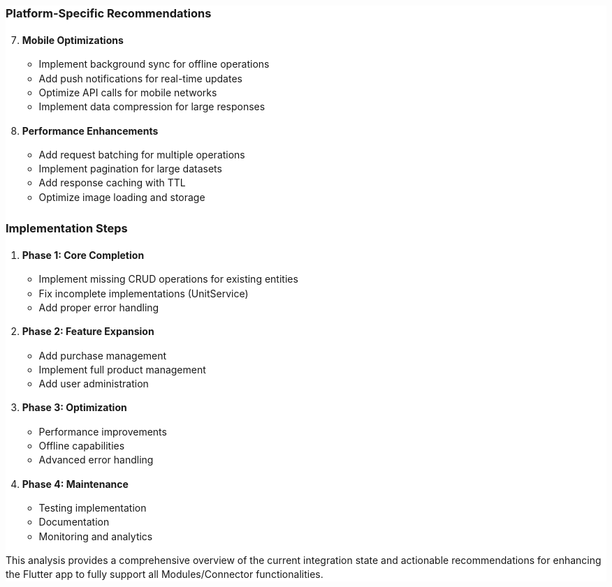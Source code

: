 ### Platform-Specific Recommendations

7. **Mobile Optimizations**
   - Implement background sync for offline operations
   - Add push notifications for real-time updates
   - Optimize API calls for mobile networks
   - Implement data compression for large responses

8. **Performance Enhancements**
   - Add request batching for multiple operations
   - Implement pagination for large datasets
   - Add response caching with TTL
   - Optimize image loading and storage

### Implementation Steps

1. **Phase 1: Core Completion**
   - Implement missing CRUD operations for existing entities
   - Fix incomplete implementations (UnitService)
   - Add proper error handling

2. **Phase 2: Feature Expansion**
   - Add purchase management
   - Implement full product management
   - Add user administration

3. **Phase 3: Optimization**
   - Performance improvements
   - Offline capabilities
   - Advanced error handling

4. **Phase 4: Maintenance**
   - Testing implementation
   - Documentation
   - Monitoring and analytics

This analysis provides a comprehensive overview of the current integration state and actionable recommendations for enhancing the Flutter app to fully support all Modules/Connector functionalities.